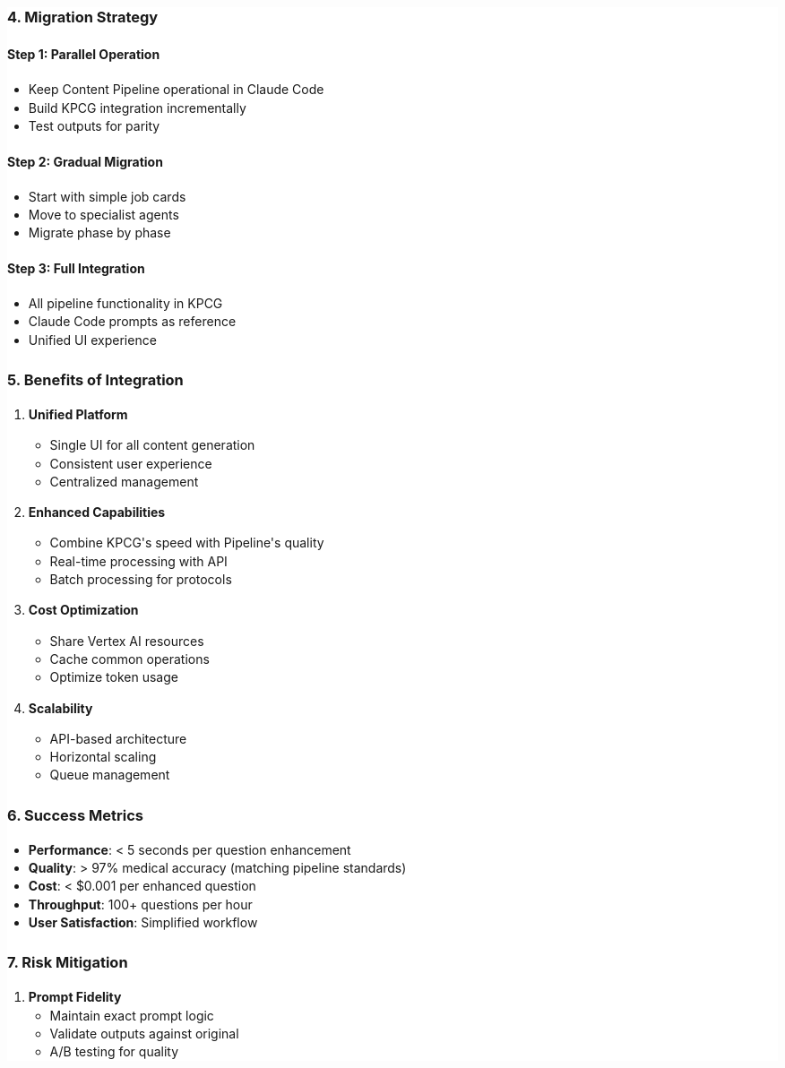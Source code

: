 ### 4. Migration Strategy

#### Step 1: Parallel Operation
- Keep Content Pipeline operational in Claude Code
- Build KPCG integration incrementally
- Test outputs for parity

#### Step 2: Gradual Migration
- Start with simple job cards
- Move to specialist agents
- Migrate phase by phase

#### Step 3: Full Integration
- All pipeline functionality in KPCG
- Claude Code prompts as reference
- Unified UI experience

### 5. Benefits of Integration

1. **Unified Platform**
   - Single UI for all content generation
   - Consistent user experience
   - Centralized management

2. **Enhanced Capabilities**
   - Combine KPCG's speed with Pipeline's quality
   - Real-time processing with API
   - Batch processing for protocols

3. **Cost Optimization**
   - Share Vertex AI resources
   - Cache common operations
   - Optimize token usage

4. **Scalability**
   - API-based architecture
   - Horizontal scaling
   - Queue management

### 6. Success Metrics

- **Performance**: < 5 seconds per question enhancement
- **Quality**: > 97% medical accuracy (matching pipeline standards)
- **Cost**: < $0.001 per enhanced question
- **Throughput**: 100+ questions per hour
- **User Satisfaction**: Simplified workflow

### 7. Risk Mitigation

1. **Prompt Fidelity**
   - Maintain exact prompt logic
   - Validate outputs against original
   - A/B testing for quality
